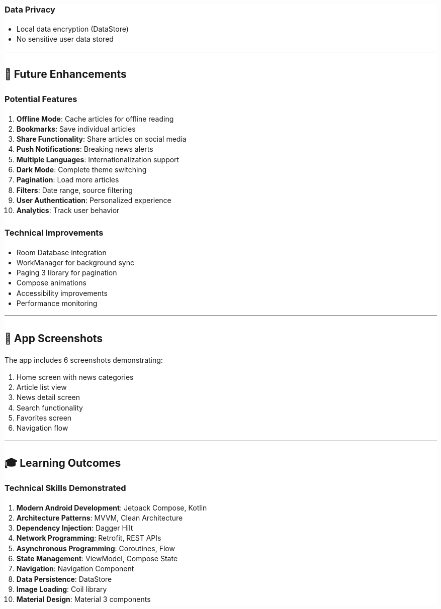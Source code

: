 ### Data Privacy
- Local data encryption (DataStore)
- No sensitive user data stored

---

## 🚀 Future Enhancements

### Potential Features
1. **Offline Mode**: Cache articles for offline reading
2. **Bookmarks**: Save individual articles
3. **Share Functionality**: Share articles on social media
4. **Push Notifications**: Breaking news alerts
5. **Multiple Languages**: Internationalization support
6. **Dark Mode**: Complete theme switching
7. **Pagination**: Load more articles
8. **Filters**: Date range, source filtering
9. **User Authentication**: Personalized experience
10. **Analytics**: Track user behavior

### Technical Improvements
- Room Database integration
- WorkManager for background sync
- Paging 3 library for pagination
- Compose animations
- Accessibility improvements
- Performance monitoring

---

## 📱 App Screenshots

The app includes 6 screenshots demonstrating:
1. Home screen with news categories
2. Article list view
3. News detail screen
4. Search functionality
5. Favorites screen
6. Navigation flow

---

## 🎓 Learning Outcomes

### Technical Skills Demonstrated
1. **Modern Android Development**: Jetpack Compose, Kotlin
2. **Architecture Patterns**: MVVM, Clean Architecture
3. **Dependency Injection**: Dagger Hilt
4. **Network Programming**: Retrofit, REST APIs
5. **Asynchronous Programming**: Coroutines, Flow
6. **State Management**: ViewModel, Compose State
7. **Navigation**: Navigation Component
8. **Data Persistence**: DataStore
9. **Image Loading**: Coil library
10. **Material Design**: Material 3 components
